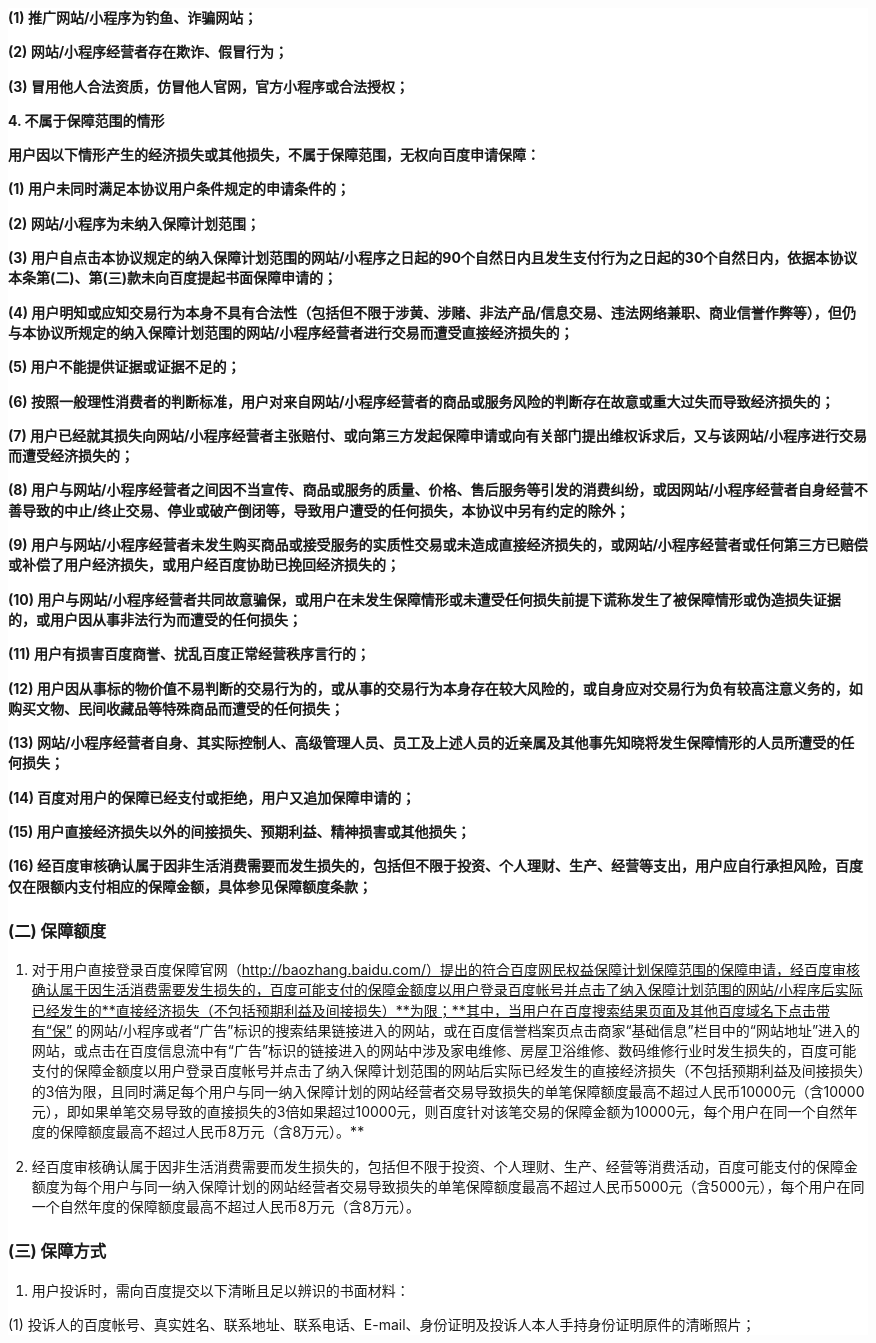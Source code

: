 **(1) 推广网站/小程序为钓鱼、诈骗网站；**

**(2) 网站/小程序经营者存在欺诈、假冒行为；**

**(3) 冒用他人合法资质，仿冒他人官网，官方小程序或合法授权；**

**4. 不属于保障范围的情形**

**用户因以下情形产生的经济损失或其他损失，不属于保障范围，无权向百度申请保障：**

**(1) 用户未同时满足本协议用户条件规定的申请条件的；**

**(2) 网站/小程序为未纳入保障计划范围；**

**(3) 用户自点击本协议规定的纳入保障计划范围的网站/小程序之日起的90个自然日内且发生支付行为之日起的30个自然日内，依据本协议本条第(二)、第(三)款未向百度提起书面保障申请的；**

**(4) 用户明知或应知交易行为本身不具有合法性（包括但不限于涉黄、涉赌、非法产品/信息交易、违法网络兼职、商业信誉作弊等），但仍与本协议所规定的纳入保障计划范围的网站/小程序经营者进行交易而遭受直接经济损失的；**

**(5) 用户不能提供证据或证据不足的；**

**(6) 按照一般理性消费者的判断标准，用户对来自网站/小程序经营者的商品或服务风险的判断存在故意或重大过失而导致经济损失的；**

**(7) 用户已经就其损失向网站/小程序经营者主张赔付、或向第三方发起保障申请或向有关部门提出维权诉求后，又与该网站/小程序进行交易而遭受经济损失的；**

**(8) 用户与网站/小程序经营者之间因不当宣传、商品或服务的质量、价格、售后服务等引发的消费纠纷，或因网站/小程序经营者自身经营不善导致的中止/终止交易、停业或破产倒闭等，导致用户遭受的任何损失，本协议中另有约定的除外；**

**(9) 用户与网站/小程序经营者未发生购买商品或接受服务的实质性交易或未造成直接经济损失的，或网站/小程序经营者或任何第三方已赔偿或补偿了用户经济损失，或用户经百度协助已挽回经济损失的；**

**(10) 用户与网站/小程序经营者共同故意骗保，或用户在未发生保障情形或未遭受任何损失前提下谎称发生了被保障情形或伪造损失证据的，或用户因从事非法行为而遭受的任何损失；**

**(11) 用户有损害百度商誉、扰乱百度正常经营秩序言行的；**

**(12) 用户因从事标的物价值不易判断的交易行为的，或从事的交易行为本身存在较大风险的，或自身应对交易行为负有较高注意义务的，如购买文物、民间收藏品等特殊商品而遭受的任何损失；**

**(13) 网站/小程序经营者自身、其实际控制人、高级管理人员、员工及上述人员的近亲属及其他事先知晓将发生保障情形的人员所遭受的任何损失；**

**(14) 百度对用户的保障已经支付或拒绝，用户又追加保障申请的；**

**(15) 用户直接经济损失以外的间接损失、预期利益、精神损害或其他损失；**

**(16) 经百度审核确认属于因非生活消费需要而发生损失的，包括但不限于投资、个人理财、生产、经营等支出，用户应自行承担风险，百度仅在限额内支付相应的保障金额，具体参见保障额度条款；**

### (二) 保障额度

1. 对于用户直接登录百度保障官网（http://baozhang.baidu.com/）提出的符合百度网民权益保障计划保障范围的保障申请，经百度审核确认属于因生活消费需要发生损失的，百度可能支付的保障金额度以用户登录百度帐号并点击了纳入保障计划范围的网站/小程序后实际已经发生的**直接经济损失（不包括预期利益及间接损失）**为限；**其中，当用户在百度搜索结果页面及其他百度域名下点击带有“保” 的网站/小程序或者“广告”标识的搜索结果链接进入的网站，或在百度信誉档案页点击商家“基础信息”栏目中的“网站地址”进入的网站，或点击在百度信息流中有“广告”标识的链接进入的网站中涉及家电维修、房屋卫浴维修、数码维修行业时发生损失的，百度可能支付的保障金额度以用户登录百度帐号并点击了纳入保障计划范围的网站后实际已经发生的直接经济损失（不包括预期利益及间接损失）的3倍为限，且同时满足每个用户与同一纳入保障计划的网站经营者交易导致损失的单笔保障额度最高不超过人民币10000元（含10000元），即如果单笔交易导致的直接损失的3倍如果超过10000元，则百度针对该笔交易的保障金额为10000元，每个用户在同一个自然年度的保障额度最高不超过人民币8万元（含8万元）。**

2. 经百度审核确认属于因非生活消费需要而发生损失的，包括但不限于投资、个人理财、生产、经营等消费活动，百度可能支付的保障金额度为每个用户与同一纳入保障计划的网站经营者交易导致损失的单笔保障额度最高不超过人民币5000元（含5000元），每个用户在同一个自然年度的保障额度最高不超过人民币8万元（含8万元）。

### **(三) 保障方式**

1. 用户投诉时，需向百度提交以下清晰且足以辨识的书面材料：

(1) 投诉人的百度帐号、真实姓名、联系地址、联系电话、E-mail、身份证明及投诉人本人手持身份证明原件的清晰照片；
